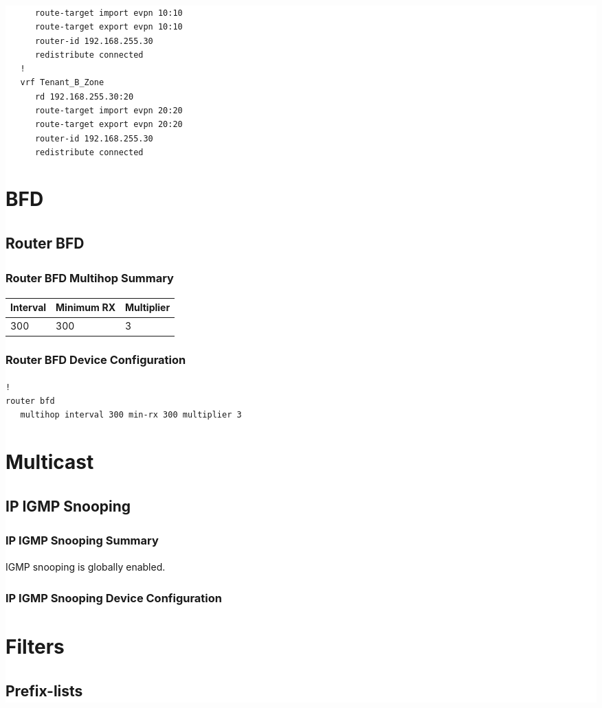 ```eos
      route-target import evpn 10:10
      route-target export evpn 10:10
      router-id 192.168.255.30
      redistribute connected
   !
   vrf Tenant_B_Zone
      rd 192.168.255.30:20
      route-target import evpn 20:20
      route-target export evpn 20:20
      router-id 192.168.255.30
      redistribute connected
```

# BFD

## Router BFD

### Router BFD Multihop Summary

| Interval | Minimum RX | Multiplier |
| -------- | ---------- | ---------- |
| 300 | 300 | 3 |

### Router BFD Device Configuration

```eos
!
router bfd
   multihop interval 300 min-rx 300 multiplier 3
```

# Multicast

## IP IGMP Snooping

### IP IGMP Snooping Summary

IGMP snooping is globally enabled.


### IP IGMP Snooping Device Configuration

```eos
```

# Filters

## Prefix-lists
